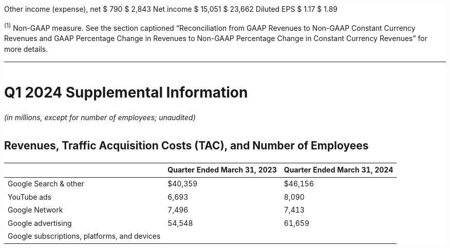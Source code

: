 </tr>
<tr>
<td>Other income (expense), net</td>
<td>$ 790</td>
<td>$ 2,843</td>
</tr>
<tr>
<td>Net income</td>
<td>$ 15,051</td>
<td>$ 23,662</td>
</tr>
<tr>
<td>Diluted EPS</td>
<td>$ 1.17</td>
<td>$ 1.89</td>
</tr>
</tbody>
</table>

<sup>(1)</sup> Non-GAAP measure. See the section captioned “Reconciliation from GAAP Revenues to Non-GAAP Constant Currency Revenues and GAAP Percentage Change in Revenues to Non-GAAP Percentage Change in Constant Currency Revenues” for more details.


---


# Q1 2024 Supplemental Information  
*(in millions, except for number of employees; unaudited)*

## Revenues, Traffic Acquisition Costs (TAC), and Number of Employees

<table>
<thead>
<tr>
<th></th>
<th>Quarter Ended March 31, 2023</th>
<th>Quarter Ended March 31, 2024</th>
</tr>
</thead>
<tbody>
<tr>
<td>Google Search & other</td>
<td>$40,359</td>
<td>$46,156</td>
</tr>
<tr>
<td>YouTube ads</td>
<td>6,693</td>
<td>8,090</td>
</tr>
<tr>
<td>Google Network</td>
<td>7,496</td>
<td>7,413</td>
</tr>
<tr>
<td>Google advertising</td>
<td>54,548</td>
<td>61,659</td>
</tr>
<tr>
<td>Google subscriptions, platforms, and devices</td>